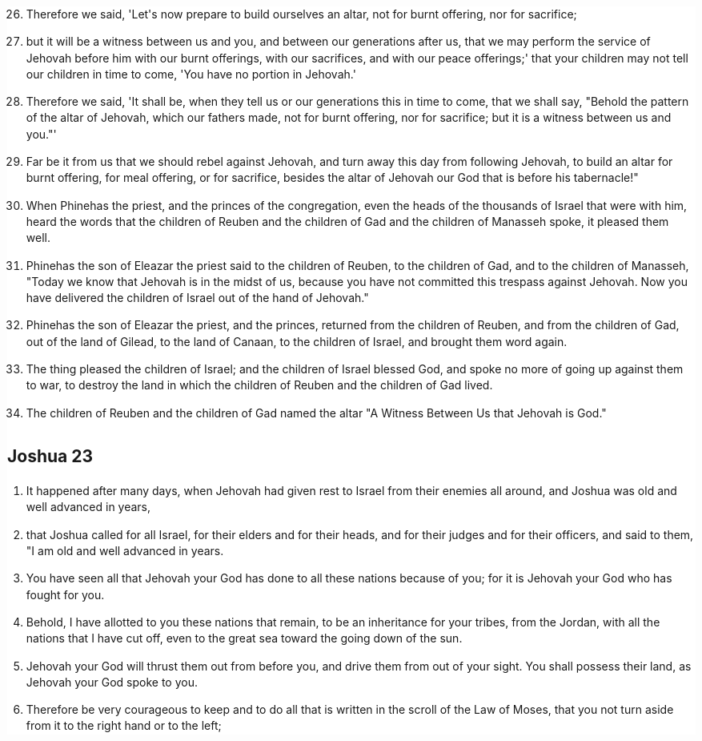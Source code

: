 26. Therefore we said, 'Let's now prepare to build ourselves an altar, not for burnt offering, nor for sacrifice;

27. but it will be a witness between us and you, and between our generations after us, that we may perform the service of Jehovah before him with our burnt offerings, with our sacrifices, and with our peace offerings;' that your children may not tell our children in time to come, 'You have no portion in Jehovah.'

28. Therefore we said, 'It shall be, when they tell us or our generations this in time to come, that we shall say, "Behold the pattern of the altar of Jehovah, which our fathers made, not for burnt offering, nor for sacrifice; but it is a witness between us and you."'

29. Far be it from us that we should rebel against Jehovah, and turn away this day from following Jehovah, to build an altar for burnt offering, for meal offering, or for sacrifice, besides the altar of Jehovah our God that is before his tabernacle!" 

30. When Phinehas the priest, and the princes of the congregation, even the heads of the thousands of Israel that were with him, heard the words that the children of Reuben and the children of Gad and the children of Manasseh spoke, it pleased them well.

31. Phinehas the son of Eleazar the priest said to the children of Reuben, to the children of Gad, and to the children of Manasseh, "Today we know that Jehovah is in the midst of us, because you have not committed this trespass against Jehovah. Now you have delivered the children of Israel out of the hand of Jehovah."

32. Phinehas the son of Eleazar the priest, and the princes, returned from the children of Reuben, and from the children of Gad, out of the land of Gilead, to the land of Canaan, to the children of Israel, and brought them word again.

33. The thing pleased the children of Israel; and the children of Israel blessed God, and spoke no more of going up against them to war, to destroy the land in which the children of Reuben and the children of Gad lived.

34. The children of Reuben and the children of Gad named the altar "A Witness Between Us that Jehovah is God."  

## Joshua 23

1. It happened after many days, when Jehovah had given rest to Israel from their enemies all around, and Joshua was old and well advanced in years,

2. that Joshua called for all Israel, for their elders and for their heads, and for their judges and for their officers, and said to them, "I am old and well advanced in years.

3. You have seen all that Jehovah your God has done to all these nations because of you; for it is Jehovah your God who has fought for you.

4. Behold, I have allotted to you these nations that remain, to be an inheritance for your tribes, from the Jordan, with all the nations that I have cut off, even to the great sea toward the going down of the sun.

5. Jehovah your God will thrust them out from before you, and drive them from out of your sight. You shall possess their land, as Jehovah your God spoke to you.

6. Therefore be very courageous to keep and to do all that is written in the scroll of the Law of Moses, that you not turn aside from it to the right hand or to the left;
